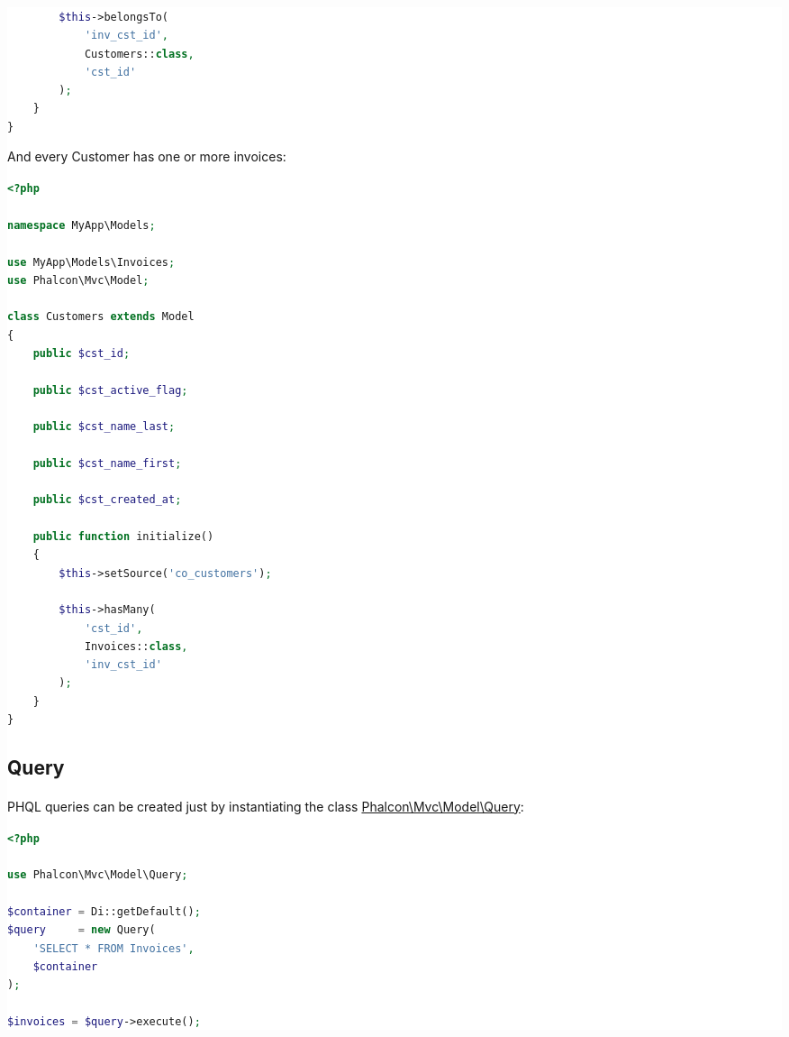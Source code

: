 ```php
        $this->belongsTo(
            'inv_cst_id', 
            Customers::class, 
            'cst_id'
        );
    }
}
```

And every Customer has one or more invoices:

```php
<?php

namespace MyApp\Models;

use MyApp\Models\Invoices;
use Phalcon\Mvc\Model;

class Customers extends Model
{
    public $cst_id;

    public $cst_active_flag;
    
    public $cst_name_last;
    
    public $cst_name_first;
    
    public $cst_created_at;

    public function initialize()
    {
        $this->setSource('co_customers');

        $this->hasMany(
            'cst_id', 
            Invoices::class, 
            'inv_cst_id'
        );
    }
}
```

## Query
PHQL queries can be created just by instantiating the class [Phalcon\Mvc\Model\Query][mvc-model-query]:

```php
<?php

use Phalcon\Mvc\Model\Query;

$container = Di::getDefault();
$query     = new Query(
    'SELECT * FROM Invoices',
    $container
);

$invoices = $query->execute();
```


[di-injectable]: api/phalcon_di#di-injectable
[mvc-model-manager]: api/phalcon_mvc#mvc-model-manager
[mvc-model-query]: api/phalcon_mvc#mvc-model-query
[mvc-model-query-builder]: api/phalcon_mvc#mvc-model-query-builder
[mvc-model-resultset]: api/phalcon_mvc#mvc-model-resultset
[mvc-model-resultset-complex]: api/phalcon_mvc#mvc-model-resultset-complex
[mvc-model-resultset-simple]: api/phalcon_mvc#mvc-model-resultset-simple
[pdo-constants]: https://www.php.net/manual/en/pdo.constants.php
[sqlite]: https://en.wikipedia.org/wiki/Lemon_Parser_Generator